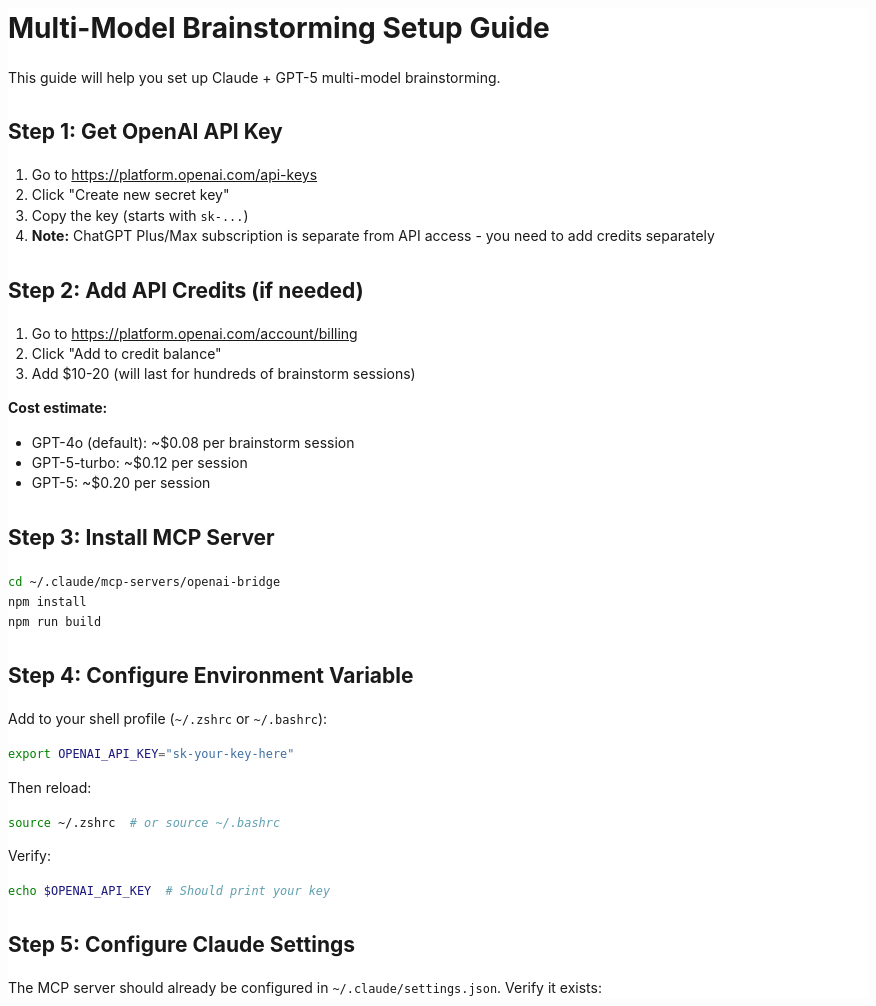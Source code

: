 # Multi-Model Brainstorming Setup Guide

This guide will help you set up Claude + GPT-5 multi-model brainstorming.

## Step 1: Get OpenAI API Key

1. Go to https://platform.openai.com/api-keys
2. Click "Create new secret key"
3. Copy the key (starts with `sk-...`)
4. **Note:** ChatGPT Plus/Max subscription is separate from API access - you need to add credits separately

## Step 2: Add API Credits (if needed)

1. Go to https://platform.openai.com/account/billing
2. Click "Add to credit balance"
3. Add $10-20 (will last for hundreds of brainstorm sessions)

**Cost estimate:**
- GPT-4o (default): ~$0.08 per brainstorm session
- GPT-5-turbo: ~$0.12 per session
- GPT-5: ~$0.20 per session

## Step 3: Install MCP Server

```bash
cd ~/.claude/mcp-servers/openai-bridge
npm install
npm run build
```

## Step 4: Configure Environment Variable

Add to your shell profile (`~/.zshrc` or `~/.bashrc`):

```bash
export OPENAI_API_KEY="sk-your-key-here"
```

Then reload:
```bash
source ~/.zshrc  # or source ~/.bashrc
```

Verify:
```bash
echo $OPENAI_API_KEY  # Should print your key
```

## Step 5: Configure Claude Settings

The MCP server should already be configured in `~/.claude/settings.json`. Verify it exists:

